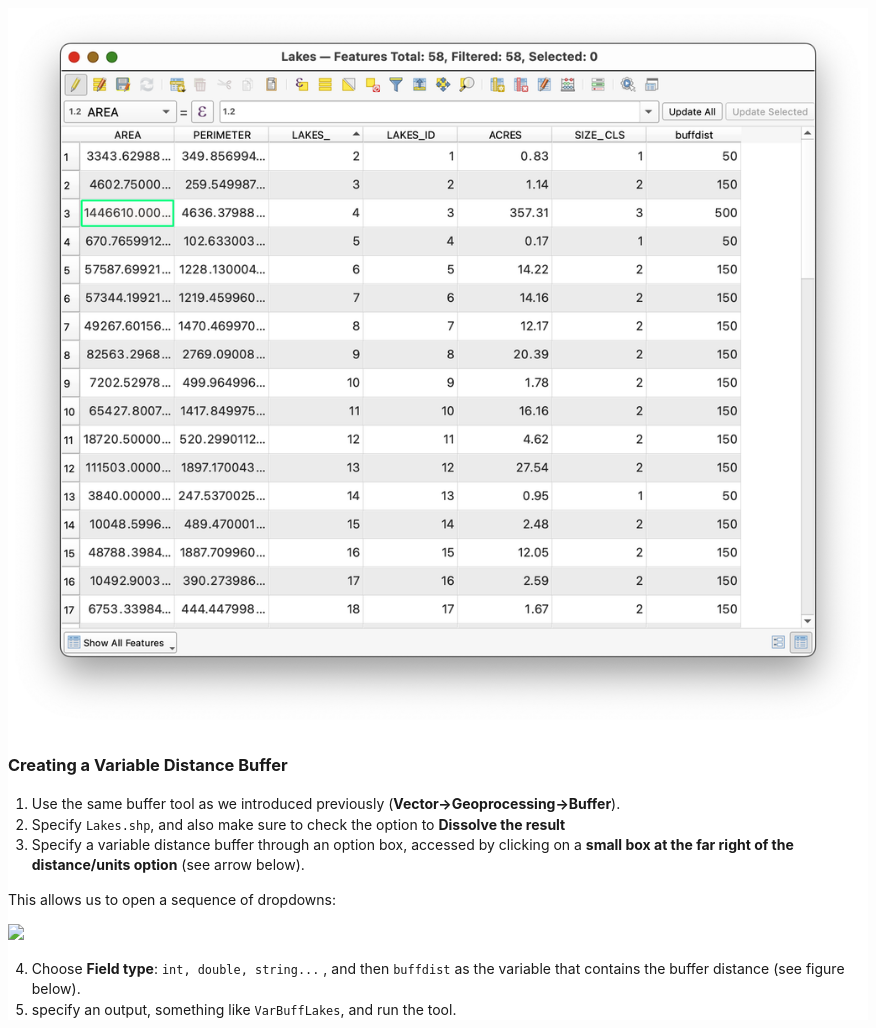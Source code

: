 ![](images/Buffering_Overlay-d53c938c.png)

### Creating a Variable Distance Buffer

1. Use the same buffer tool as we introduced previously (**Vector->Geoprocessing->Buffer**).
2. Specify `Lakes.shp`, and also make sure to check the option to **Dissolve the result**
3. Specify a variable distance buffer through an option box, accessed by clicking on a **small box at the far right of the distance/units option** (see arrow below).

This allows us to open a sequence of dropdowns:

![](images/Burrering_Overlay-af3b4111.png)

4. Choose **Field type**: `int, double, string...` , and then `buffdist` as the variable that contains the buffer distance (see figure below).
5. specify an output, something like `VarBuffLakes`, and run the tool.
